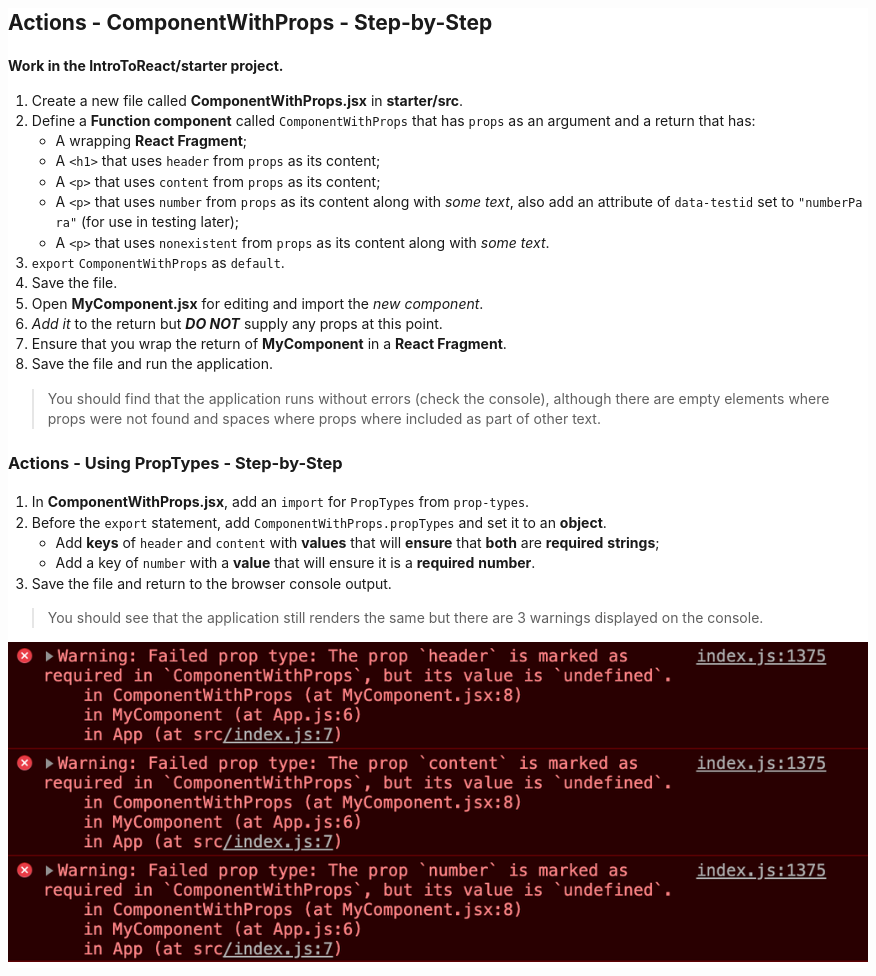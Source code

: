 ## Actions - ComponentWithProps - Step-by-Step

**Work in the IntroToReact/starter project.**

1. Create a new file called **ComponentWithProps.jsx** in **starter/src**.
2. Define a **Function component** called `ComponentWithProps` that has `props` as an argument and a return that has:
    - A wrapping **React Fragment**;
    - A `<h1>` that uses `header` from `props` as its content;
    - A `<p>` that uses `content` from `props` as its content;
    - A `<p>` that uses `number` from `props` as its content along with *some text*, also add an attribute of `data-testid` set to `"numberPara"` (for use in testing later);
    - A `<p>` that uses `nonexistent` from `props` as its content along with *some text*.
3. `export` `ComponentWithProps` as `default`.
4. Save the file.
5. Open **MyComponent.jsx** for editing and import the *new component*.
6. *Add it* to the return but ***DO NOT*** supply any props at this point.
7. Ensure that you wrap the return of **MyComponent** in a **React Fragment**.
8. Save the file and run the application.

>You should find that the application runs without errors (check the console), although there are empty elements where props were not found and spaces where props where included as part of other text.

### Actions - Using PropTypes - Step-by-Step

1. In **ComponentWithProps.jsx**, add an `import` for `PropTypes` from `prop-types`.
2. Before the `export` statement, add `ComponentWithProps.propTypes` and set it to an **object**.
    - Add **keys** of `header` and `content` with **values** that will **ensure** that **both** are **required** **strings**;
    - Add a key of `number` with a **value** that will ensure it is a **required** **number**.
3. Save the file and return to the browser console output.

> You should see that the application still renders the same but there are 3 warnings displayed on the console.

![Props Errors](img/PropsErrors.png)
